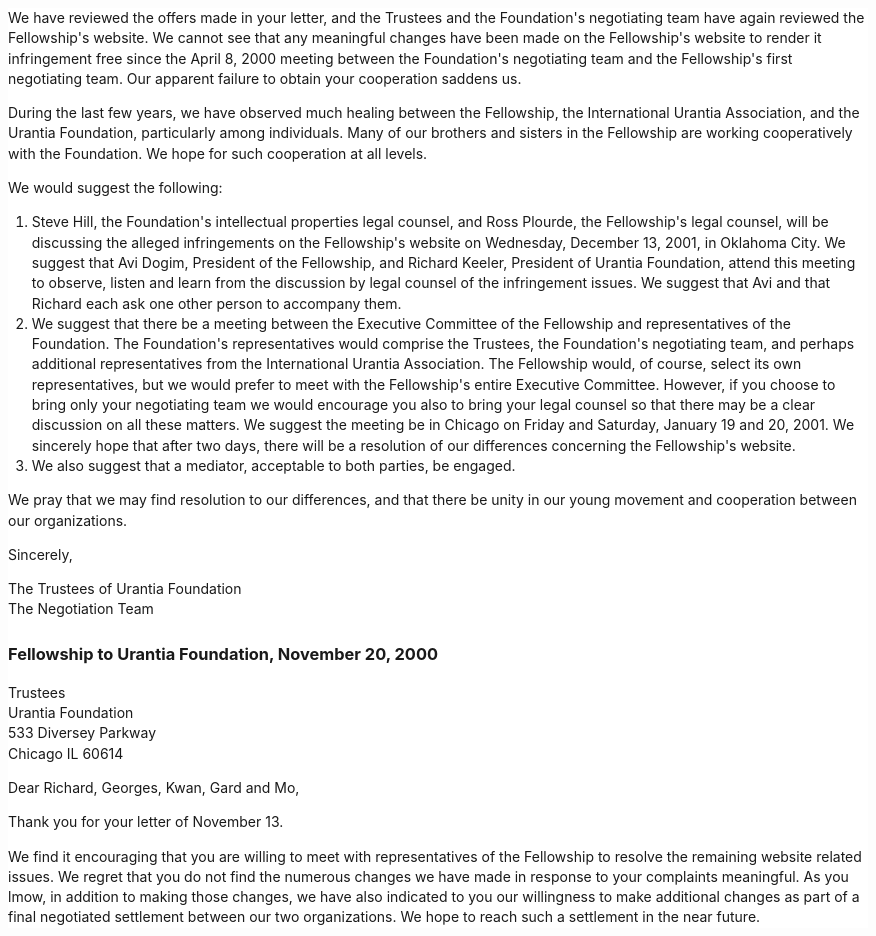 We have reviewed the offers made in your letter, and the Trustees and the Foundation's negotiating team have again reviewed the Fellowship's website. We cannot see that any meaningful changes have been made on the Fellowship's website to render it infringement free since the April 8, 2000 meeting between the Foundation's negotiating team and the Fellowship's first negotiating team. Our apparent failure to obtain your cooperation saddens us.

During the last few years, we have observed much healing between the Fellowship, the International Urantia Association, and the Urantia Foundation, particularly among individuals. Many of our brothers and sisters in the Fellowship are working cooperatively with the Foundation. We hope for such cooperation at all levels.

We would suggest the following:

1. Steve Hill, the Foundation's intellectual properties legal counsel, and Ross Plourde, the Fellowship's legal counsel, will be discussing the alleged infringements on the Fellowship's website on Wednesday, December 13, 2001, in Oklahoma City.
    We suggest that Avi Dogim, President of the Fellowship, and Richard Keeler, President of Urantia Foundation, attend this meeting to observe, listen and learn from the discussion by legal counsel of the infringement issues. We suggest that Avi and that Richard each ask one other person to accompany them.
2. We suggest that there be a meeting between the Executive Committee of the Fellowship and representatives of the Foundation. The Foundation's representatives would comprise the Trustees, the Foundation's negotiating team, and perhaps additional representatives from the International Urantia Association. The Fellowship would, of course, select its own representatives, but we would prefer to meet with the Fellowship's entire Executive Committee. However, if you choose to bring only your negotiating team we would encourage you also to bring your legal counsel so that there may be a clear discussion on all these matters.
    We suggest the meeting be in Chicago on Friday and Saturday, January 19 and 20, 2001. We sincerely hope that after two days, there will be a resolution of our differences concerning the Fellowship's website.
3. We also suggest that a mediator, acceptable to both parties, be engaged.

We pray that we may find resolution to our differences, and that there be unity in our young movement and cooperation between our organizations.

Sincerely,

The Trustees of Urantia Foundation  
The Negotiation Team

### Fellowship to Urantia Foundation, November 20, 2000

Trustees  
Urantia Foundation  
533 Diversey Parkway  
Chicago IL 60614

Dear Richard, Georges, Kwan, Gard and Mo,

Thank you for your letter of November 13.

We find it encouraging that you are willing to meet with representatives of the Fellowship to resolve the remaining website related issues. We regret that you do not find the numerous changes we have made in response to your complaints meaningful. As you lmow, in addition to making those changes, we have also indicated to you our willingness to make additional changes as part of a final negotiated settlement between our two organizations. We hope to reach such a settlement in the near future.
